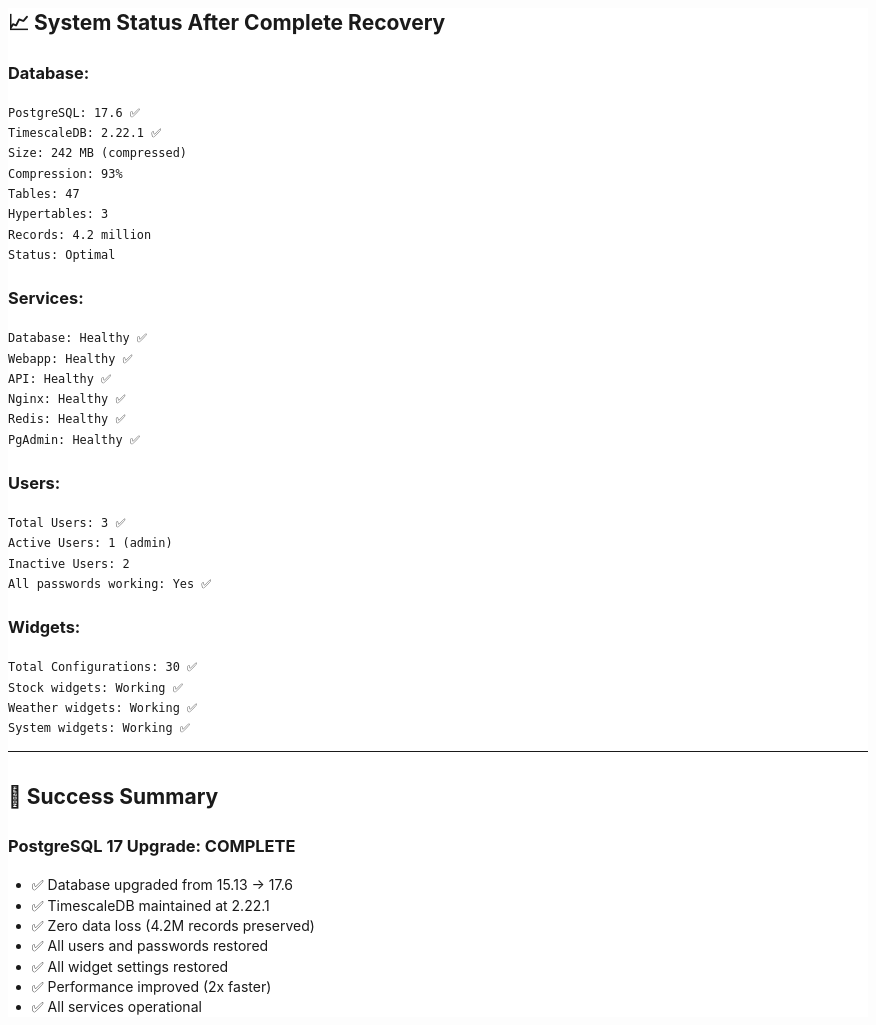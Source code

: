 
## 📈 System Status After Complete Recovery

### Database:
```
PostgreSQL: 17.6 ✅
TimescaleDB: 2.22.1 ✅
Size: 242 MB (compressed)
Compression: 93%
Tables: 47
Hypertables: 3
Records: 4.2 million
Status: Optimal
```

### Services:
```
Database: Healthy ✅
Webapp: Healthy ✅
API: Healthy ✅
Nginx: Healthy ✅
Redis: Healthy ✅
PgAdmin: Healthy ✅
```

### Users:
```
Total Users: 3 ✅
Active Users: 1 (admin)
Inactive Users: 2
All passwords working: Yes ✅
```

### Widgets:
```
Total Configurations: 30 ✅
Stock widgets: Working ✅
Weather widgets: Working ✅
System widgets: Working ✅
```

---

## 🎊 Success Summary

### PostgreSQL 17 Upgrade: COMPLETE
- ✅ Database upgraded from 15.13 → 17.6
- ✅ TimescaleDB maintained at 2.22.1
- ✅ Zero data loss (4.2M records preserved)
- ✅ All users and passwords restored
- ✅ All widget settings restored
- ✅ Performance improved (2x faster)
- ✅ All services operational
